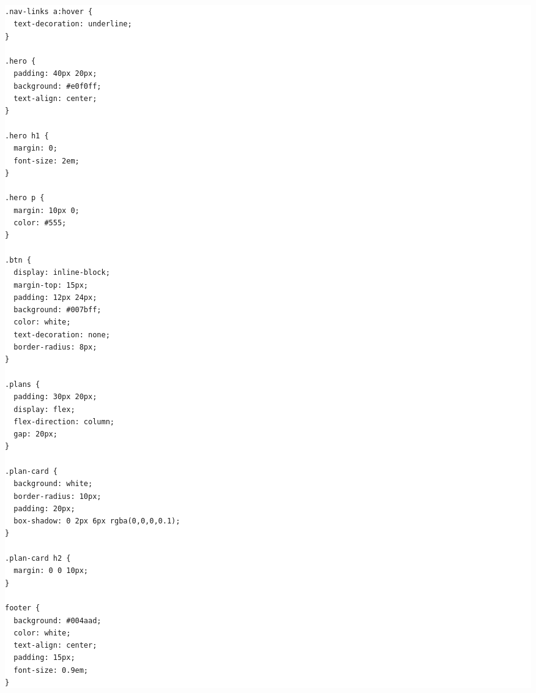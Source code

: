    .nav-links a:hover {
      text-decoration: underline;
    }

    .hero {
      padding: 40px 20px;
      background: #e0f0ff;
      text-align: center;
    }

    .hero h1 {
      margin: 0;
      font-size: 2em;
    }

    .hero p {
      margin: 10px 0;
      color: #555;
    }

    .btn {
      display: inline-block;
      margin-top: 15px;
      padding: 12px 24px;
      background: #007bff;
      color: white;
      text-decoration: none;
      border-radius: 8px;
    }

    .plans {
      padding: 30px 20px;
      display: flex;
      flex-direction: column;
      gap: 20px;
    }

    .plan-card {
      background: white;
      border-radius: 10px;
      padding: 20px;
      box-shadow: 0 2px 6px rgba(0,0,0,0.1);
    }

    .plan-card h2 {
      margin: 0 0 10px;
    }

    footer {
      background: #004aad;
      color: white;
      text-align: center;
      padding: 15px;
      font-size: 0.9em;
    }
